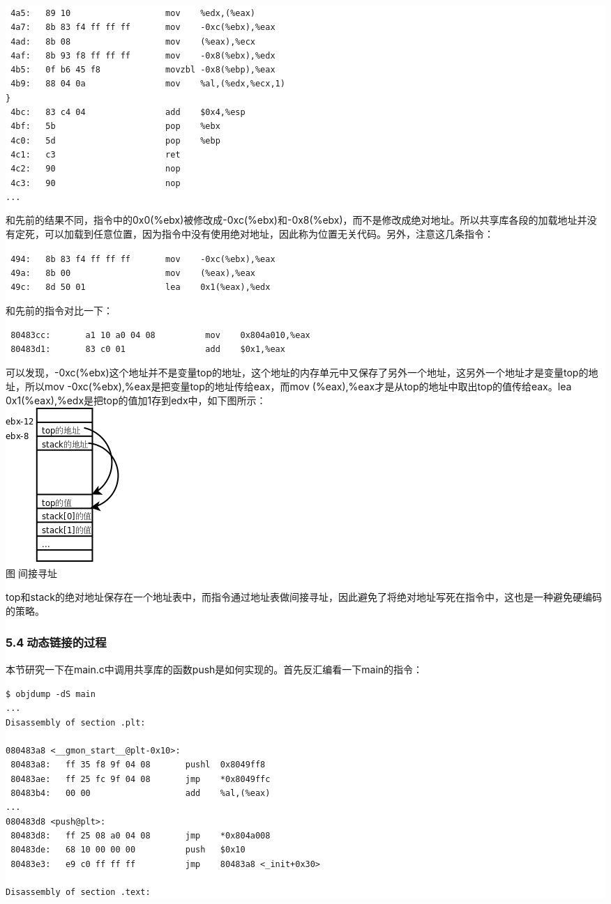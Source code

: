 ```
 4a5:	89 10                	mov    %edx,(%eax)
 4a7:	8b 83 f4 ff ff ff    	mov    -0xc(%ebx),%eax
 4ad:	8b 08                	mov    (%eax),%ecx
 4af:	8b 93 f8 ff ff ff    	mov    -0x8(%ebx),%edx
 4b5:	0f b6 45 f8          	movzbl -0x8(%ebp),%eax
 4b9:	88 04 0a             	mov    %al,(%edx,%ecx,1)
}
 4bc:	83 c4 04             	add    $0x4,%esp
 4bf:	5b                   	pop    %ebx
 4c0:	5d                   	pop    %ebp
 4c1:	c3                   	ret    
 4c2:	90                   	nop    
 4c3:	90                   	nop    
...
```
和先前的结果不同，指令中的0x0(%ebx)被修改成-0xc(%ebx)和-0x8(%ebx)，而不是修改成绝对地址。所以共享库各段的加载地址并没有定死，可以加载到任意位置，因为指令中没有使用绝对地址，因此称为位置无关代码。另外，注意这几条指令：  
```
 494:	8b 83 f4 ff ff ff    	mov    -0xc(%ebx),%eax
 49a:	8b 00                	mov    (%eax),%eax
 49c:	8d 50 01             	lea    0x1(%eax),%edx
```
和先前的指令对比一下：  
```
 80483cc:       a1 10 a0 04 08          mov    0x804a010,%eax
 80483d1:       83 c0 01                add    $0x1,%eax
```
可以发现，-0xc(%ebx)这个地址并不是变量top的地址，这个地址的内存单元中又保存了另外一个地址，这另外一个地址才是变量top的地址，所以mov -0xc(%ebx),%eax是把变量top的地址传给eax，而mov (%eax),%eax才是从top的地址中取出top的值传给eax。lea 0x1(%eax),%edx是把top的值加1存到edx中，如下图所示：  
![](../pictures/link.indirect.png)  
图 间接寻址

top和stack的绝对地址保存在一个地址表中，而指令通过地址表做间接寻址，因此避免了将绝对地址写死在指令中，这也是一种避免硬编码的策略。 

### 5.4 动态链接的过程

本节研究一下在main.c中调用共享库的函数push是如何实现的。首先反汇编看一下main的指令：  
```
$ objdump -dS main
...
Disassembly of section .plt:

080483a8 <__gmon_start__@plt-0x10>:
 80483a8:	ff 35 f8 9f 04 08    	pushl  0x8049ff8
 80483ae:	ff 25 fc 9f 04 08    	jmp    *0x8049ffc
 80483b4:	00 00                	add    %al,(%eax)
...
080483d8 <push@plt>:
 80483d8:	ff 25 08 a0 04 08    	jmp    *0x804a008
 80483de:	68 10 00 00 00       	push   $0x10
 80483e3:	e9 c0 ff ff ff       	jmp    80483a8 <_init+0x30>

Disassembly of section .text:
```